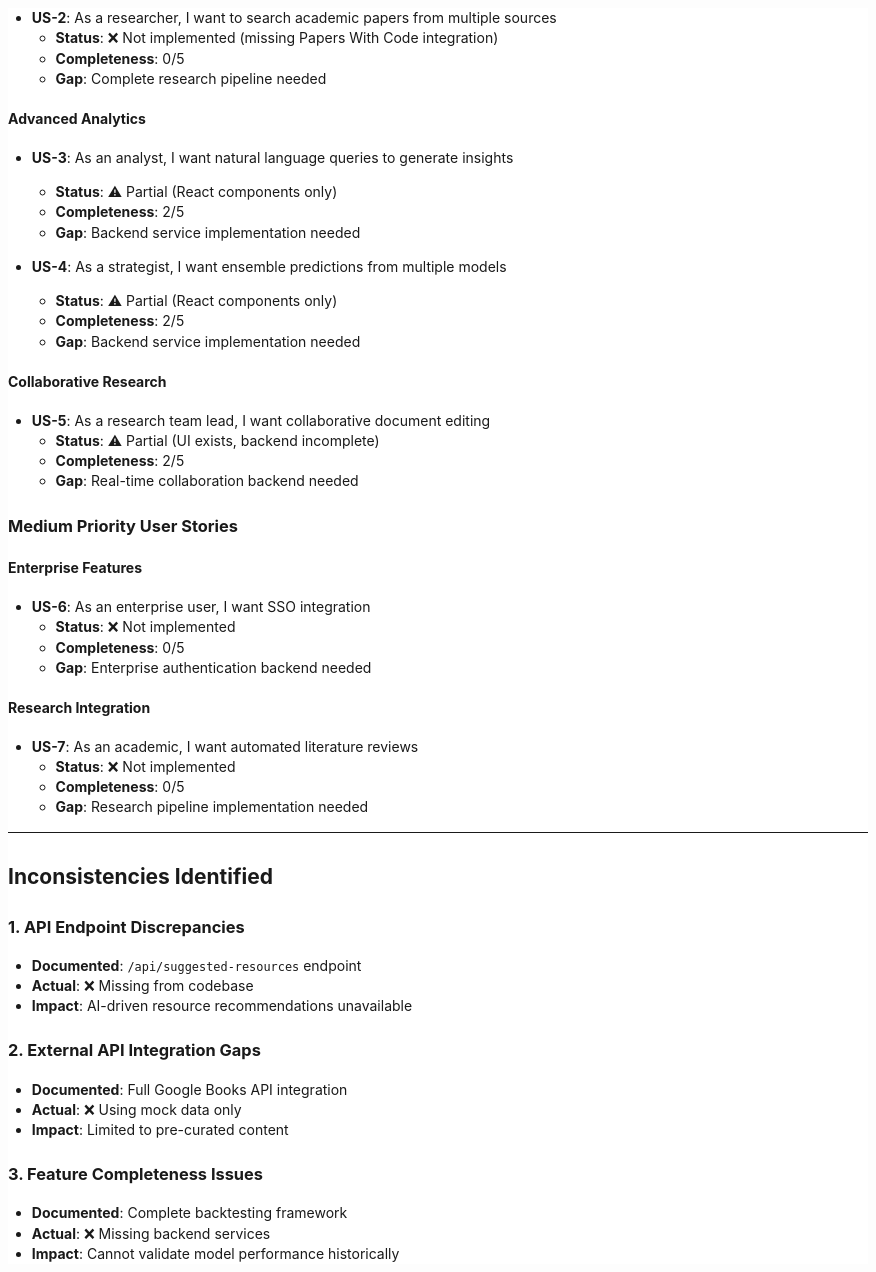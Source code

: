 - **US-2**: As a researcher, I want to search academic papers from multiple sources
  - **Status**: ❌ Not implemented (missing Papers With Code integration)
  - **Completeness**: 0/5
  - **Gap**: Complete research pipeline needed

#### Advanced Analytics
- **US-3**: As an analyst, I want natural language queries to generate insights
  - **Status**: ⚠️ Partial (React components only)
  - **Completeness**: 2/5
  - **Gap**: Backend service implementation needed

- **US-4**: As a strategist, I want ensemble predictions from multiple models
  - **Status**: ⚠️ Partial (React components only)
  - **Completeness**: 2/5
  - **Gap**: Backend service implementation needed

#### Collaborative Research
- **US-5**: As a research team lead, I want collaborative document editing
  - **Status**: ⚠️ Partial (UI exists, backend incomplete)
  - **Completeness**: 2/5
  - **Gap**: Real-time collaboration backend needed

### Medium Priority User Stories

#### Enterprise Features
- **US-6**: As an enterprise user, I want SSO integration
  - **Status**: ❌ Not implemented
  - **Completeness**: 0/5
  - **Gap**: Enterprise authentication backend needed

#### Research Integration
- **US-7**: As an academic, I want automated literature reviews
  - **Status**: ❌ Not implemented
  - **Completeness**: 0/5
  - **Gap**: Research pipeline implementation needed

---

## Inconsistencies Identified

### 1. API Endpoint Discrepancies
- **Documented**: `/api/suggested-resources` endpoint
- **Actual**: ❌ Missing from codebase
- **Impact**: AI-driven resource recommendations unavailable

### 2. External API Integration Gaps
- **Documented**: Full Google Books API integration
- **Actual**: ❌ Using mock data only
- **Impact**: Limited to pre-curated content

### 3. Feature Completeness Issues
- **Documented**: Complete backtesting framework
- **Actual**: ❌ Missing backend services
- **Impact**: Cannot validate model performance historically
